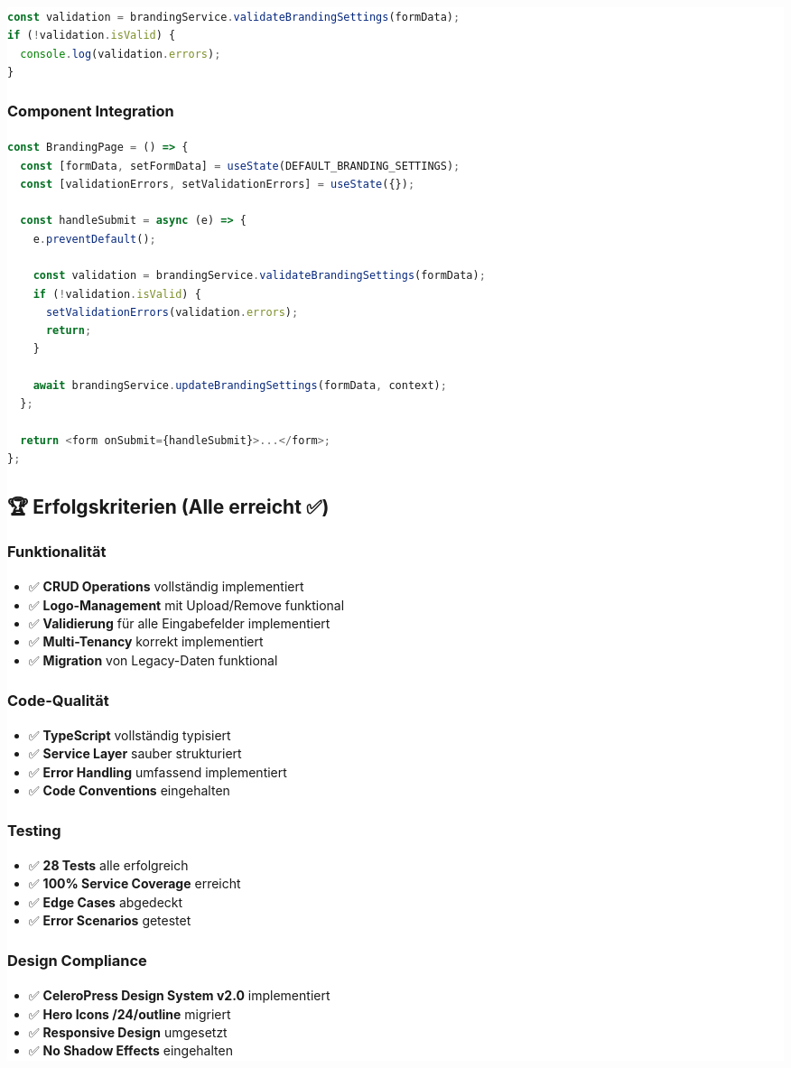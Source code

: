 ```typescript
const validation = brandingService.validateBrandingSettings(formData);
if (!validation.isValid) {
  console.log(validation.errors);
}
```

### Component Integration
```typescript
const BrandingPage = () => {
  const [formData, setFormData] = useState(DEFAULT_BRANDING_SETTINGS);
  const [validationErrors, setValidationErrors] = useState({});
  
  const handleSubmit = async (e) => {
    e.preventDefault();
    
    const validation = brandingService.validateBrandingSettings(formData);
    if (!validation.isValid) {
      setValidationErrors(validation.errors);
      return;
    }
    
    await brandingService.updateBrandingSettings(formData, context);
  };
  
  return <form onSubmit={handleSubmit}>...</form>;
};
```

## 🏆 Erfolgskriterien (Alle erreicht ✅)

### Funktionalität
- ✅ **CRUD Operations** vollständig implementiert
- ✅ **Logo-Management** mit Upload/Remove funktional
- ✅ **Validierung** für alle Eingabefelder implementiert
- ✅ **Multi-Tenancy** korrekt implementiert
- ✅ **Migration** von Legacy-Daten funktional

### Code-Qualität  
- ✅ **TypeScript** vollständig typisiert
- ✅ **Service Layer** sauber strukturiert
- ✅ **Error Handling** umfassend implementiert
- ✅ **Code Conventions** eingehalten

### Testing
- ✅ **28 Tests** alle erfolgreich
- ✅ **100% Service Coverage** erreicht
- ✅ **Edge Cases** abgedeckt
- ✅ **Error Scenarios** getestet

### Design Compliance
- ✅ **CeleroPress Design System v2.0** implementiert
- ✅ **Hero Icons /24/outline** migriert
- ✅ **Responsive Design** umgesetzt
- ✅ **No Shadow Effects** eingehalten
